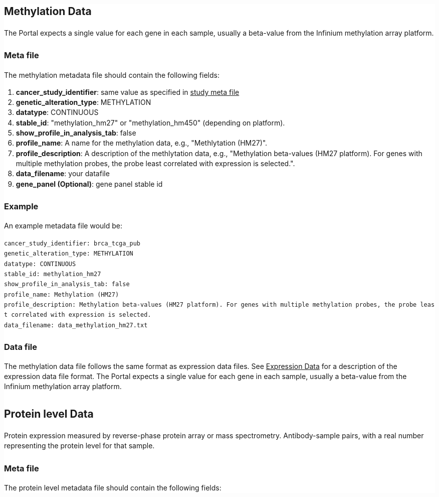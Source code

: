 
## Methylation Data
The Portal expects a single value for each gene in each sample, usually a beta-value from the Infinium methylation array platform.

### Meta file

The methylation metadata file should contain the following fields:

1. **cancer_study_identifier**: same value as specified in [study meta file](#cancer-study)
2. **genetic_alteration_type**: METHYLATION
3. **datatype**: CONTINUOUS
4. **stable_id**: "methylation_hm27" or "methylation_hm450" (depending on platform).
5. **show_profile_in_analysis_tab**: false
6. **profile_name**: A name for the methylation data, e.g., "Methlytation (HM27)".
7. **profile_description**: A description of the methlytation data, e.g., "Methylation beta-values (HM27 platform). For genes with multiple methylation probes, the probe least correlated with expression is selected.".
8. **data_filename**: your datafile
9. **gene_panel (Optional)**:  gene panel stable id


### Example

An example metadata file would be:
```
cancer_study_identifier: brca_tcga_pub
genetic_alteration_type: METHYLATION
datatype: CONTINUOUS
stable_id: methylation_hm27
show_profile_in_analysis_tab: false
profile_name: Methylation (HM27)
profile_description: Methylation beta-values (HM27 platform). For genes with multiple methylation probes, the probe least correlated with expression is selected.
data_filename: data_methylation_hm27.txt
```

### Data file

The methylation data file follows the same format as expression data files. See [Expression Data](#expression-data) for a description of the expression data file format. The Portal expects a single value for each gene in each sample, usually a beta-value from the Infinium methylation array platform.


## Protein level Data

Protein expression measured by reverse-phase protein array or mass spectrometry. Antibody-sample pairs, with a real number representing the protein level for that sample.

### Meta file

The protein level metadata file should contain the following fields:
